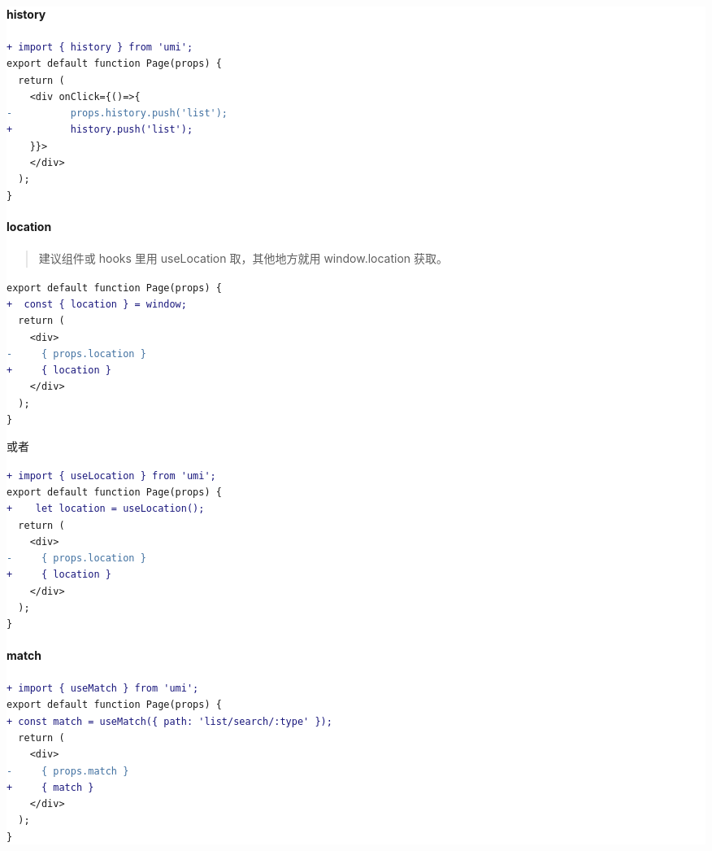 #### history

```diff
+ import { history } from 'umi';
export default function Page(props) {
  return (
    <div onClick={()=>{
-          props.history.push('list');
+          history.push('list');
    }}>
    </div>
  );
}
```

#### location

> 建议组件或 hooks 里用 useLocation 取，其他地方就用 window.location 获取。

```diff
export default function Page(props) {
+  const { location } = window;
  return (
    <div>
-     { props.location }
+     { location }
    </div>
  );
}
```

或者

```diff
+ import { useLocation } from 'umi';
export default function Page(props) {
+    let location = useLocation();
  return (
    <div>
-     { props.location }
+     { location }
    </div>
  );
}
```

#### match

```diff
+ import { useMatch } from 'umi';
export default function Page(props) {
+ const match = useMatch({ path: 'list/search/:type' });
  return (
    <div>
-     { props.match }
+     { match }
    </div>
  );
}
```
